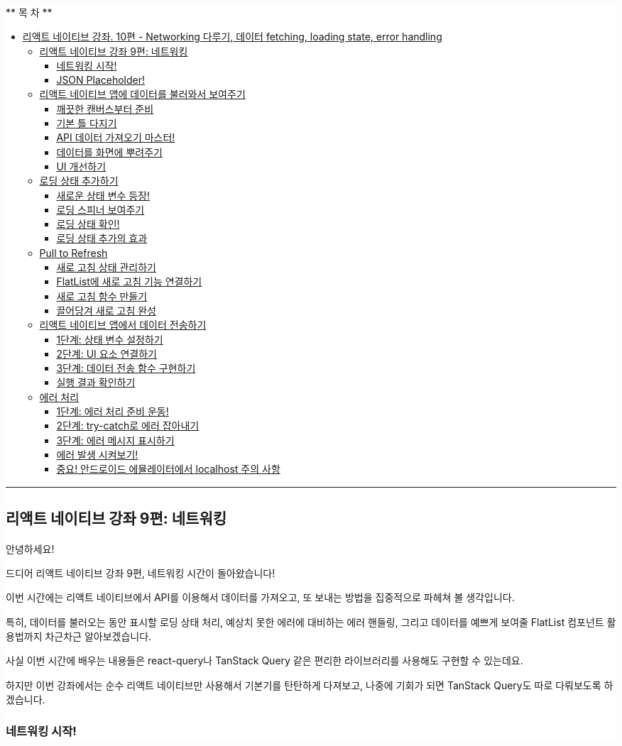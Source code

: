 ** 목 차 **

- [리액트 네이티브 강좌. 10편 - Networking 다루기, 데이터 fetching, loading state, error handling](#리액트-네이티브-강좌-10편---networking-다루기-데이터-fetching-loading-state-error-handling)
  - [리액트 네이티브 강좌 9편: 네트워킹](#리액트-네이티브-강좌-9편-네트워킹)
    - [네트워킹 시작!](#네트워킹-시작)
    - [JSON Placeholder!](#json-placeholder)
  - [리액트 네이티브 앱에 데이터를 불러와서 보여주기](#리액트-네이티브-앱에-데이터를-불러와서-보여주기)
    - [깨끗한 캔버스부터 준비](#깨끗한-캔버스부터-준비)
    - [기본 틀 다지기](#기본-틀-다지기)
    - [API 데이터 가져오기 마스터!](#api-데이터-가져오기-마스터)
    - [데이터를 화면에 뿌려주기](#데이터를-화면에-뿌려주기)
    - [UI 개선하기](#ui-개선하기)
  - [로딩 상태 추가하기](#로딩-상태-추가하기)
    - [새로운 상태 변수 등장!](#새로운-상태-변수-등장)
    - [로딩 스피너 보여주기](#로딩-스피너-보여주기)
    - [로딩 상태 확인!](#로딩-상태-확인)
    - [로딩 상태 추가의 효과](#로딩-상태-추가의-효과)
  - [Pull to Refresh](#pull-to-refresh)
    - [새로 고침 상태 관리하기](#새로-고침-상태-관리하기)
    - [FlatList에 새로 고침 기능 연결하기](#flatlist에-새로-고침-기능-연결하기)
    - [새로 고침 함수 만들기](#새로-고침-함수-만들기)
    - [끌어당겨 새로 고침 완성](#끌어당겨-새로-고침-완성)
  - [리액트 네이티브 앱에서 데이터 전송하기](#리액트-네이티브-앱에서-데이터-전송하기)
    - [1단계: 상태 변수 설정하기](#1단계-상태-변수-설정하기)
    - [2단계: UI 요소 연결하기](#2단계-ui-요소-연결하기)
    - [3단계: 데이터 전송 함수 구현하기](#3단계-데이터-전송-함수-구현하기)
    - [실행 결과 확인하기](#실행-결과-확인하기)
  - [에러 처리](#에러-처리)
    - [1단계: 에러 처리 준비 운동!](#1단계-에러-처리-준비-운동)
    - [2단계: try-catch로 에러 잡아내기](#2단계-try-catch로-에러-잡아내기)
    - [3단계: 에러 메시지 표시하기](#3단계-에러-메시지-표시하기)
    - [에러 발생 시켜보기!](#에러-발생-시켜보기)
    - [중요! 안드로이드 에뮬레이터에서 localhost 주의 사항](#중요-안드로이드-에뮬레이터에서-localhost-주의-사항)

---

## 리액트 네이티브 강좌 9편: 네트워킹

안녕하세요!

드디어 리액트 네이티브 강좌 9편, 네트워킹 시간이 돌아왔습니다!

이번 시간에는 리액트 네이티브에서 API를 이용해서 데이터를 가져오고, 또 보내는 방법을 집중적으로 파헤쳐 볼 생각입니다.

특히, 데이터를 불러오는 동안 표시할 로딩 상태 처리, 예상치 못한 에러에 대비하는 에러 핸들링, 그리고 데이터를 예쁘게 보여줄 FlatList 컴포넌트 활용법까지 차근차근 알아보겠습니다.

사실 이번 시간에 배우는 내용들은 react-query나 TanStack Query 같은 편리한 라이브러리를 사용해도 구현할 수 있는데요.

하지만 이번 강좌에서는 순수 리액트 네이티브만 사용해서 기본기를 탄탄하게 다져보고, 나중에 기회가 되면 TanStack Query도 따로 다뤄보도록 하겠습니다.

### 네트워킹 시작!
